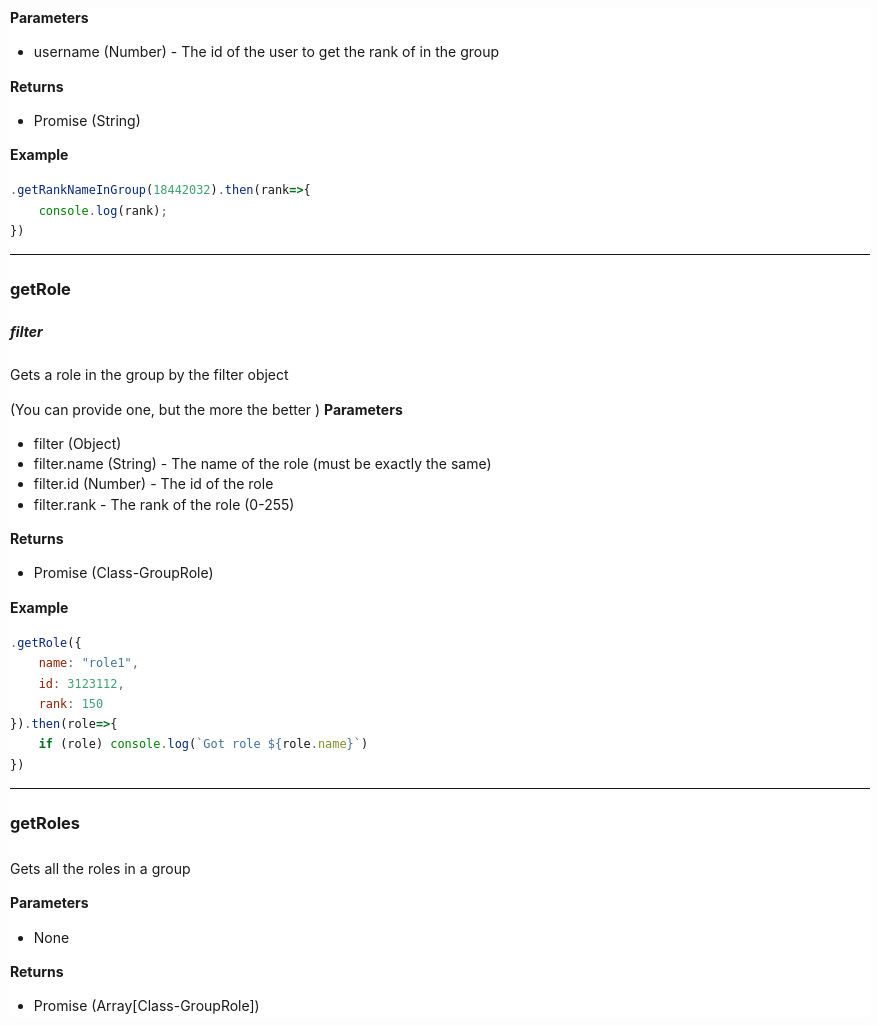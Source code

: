 **Parameters**

- username (Number) - The id of the user to get the rank of in the group

**Returns**

- Promise (String)

**Example**
```JavaScript
.getRankNameInGroup(18442032).then(rank=>{
    console.log(rank);
})
```

***

### getRole
##### filter
Gets a role in the group by the filter object

(You can provide one, but the more the better )
**Parameters**

- filter (Object)
- filter.name (String) - The name of the role (must be exactly the same)
- filter.id (Number) - The id of the role
- filter.rank - The rank of the role (0-255)

**Returns**

- Promise (Class-GroupRole)

**Example**
```JavaScript
.getRole({
    name: "role1",
    id: 3123112,
    rank: 150
}).then(role=>{
    if (role) console.log(`Got role ${role.name}`)
})
```

***

### getRoles
##### 
Gets all the roles in a group

**Parameters**

- None

**Returns**

- Promise (Array[Class-GroupRole])

